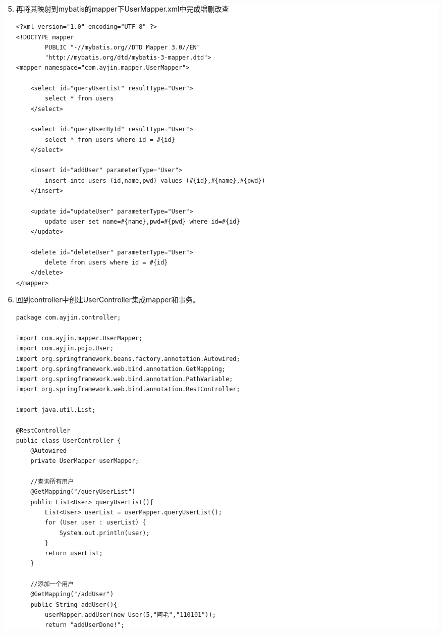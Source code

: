 5. 再将其映射到mybatis的mapper下UserMapper.xml中完成增删改查

   ```
   <?xml version="1.0" encoding="UTF-8" ?>
   <!DOCTYPE mapper
           PUBLIC "-//mybatis.org//DTD Mapper 3.0//EN"
           "http://mybatis.org/dtd/mybatis-3-mapper.dtd">
   <mapper namespace="com.ayjin.mapper.UserMapper">
   
       <select id="queryUserList" resultType="User">
           select * from users
       </select>
   
       <select id="queryUserById" resultType="User">
           select * from users where id = #{id}
       </select>
   
       <insert id="addUser" parameterType="User">
           insert into users (id,name,pwd) values (#{id},#{name},#{pwd})
       </insert>
   
       <update id="updateUser" parameterType="User">
           update user set name=#{name},pwd=#{pwd} where id=#{id}
       </update>
   
       <delete id="deleteUser" parameterType="User">
           delete from users where id = #{id}
       </delete>
   </mapper>
   ```

6. 回到controller中创建UserController集成mapper和事务。

   ```
   package com.ayjin.controller;
   
   import com.ayjin.mapper.UserMapper;
   import com.ayjin.pojo.User;
   import org.springframework.beans.factory.annotation.Autowired;
   import org.springframework.web.bind.annotation.GetMapping;
   import org.springframework.web.bind.annotation.PathVariable;
   import org.springframework.web.bind.annotation.RestController;
   
   import java.util.List;
   
   @RestController
   public class UserController {
       @Autowired
       private UserMapper userMapper;
   
       //查询所有用户
       @GetMapping("/queryUserList")
       public List<User> queryUserList(){
           List<User> userList = userMapper.queryUserList();
           for (User user : userList) {
               System.out.println(user);
           }
           return userList;
       }
   
       //添加一个用户
       @GetMapping("/addUser")
       public String addUser(){
           userMapper.addUser(new User(5,"阿毛","110101"));
           return "addUserDone!";
   ```